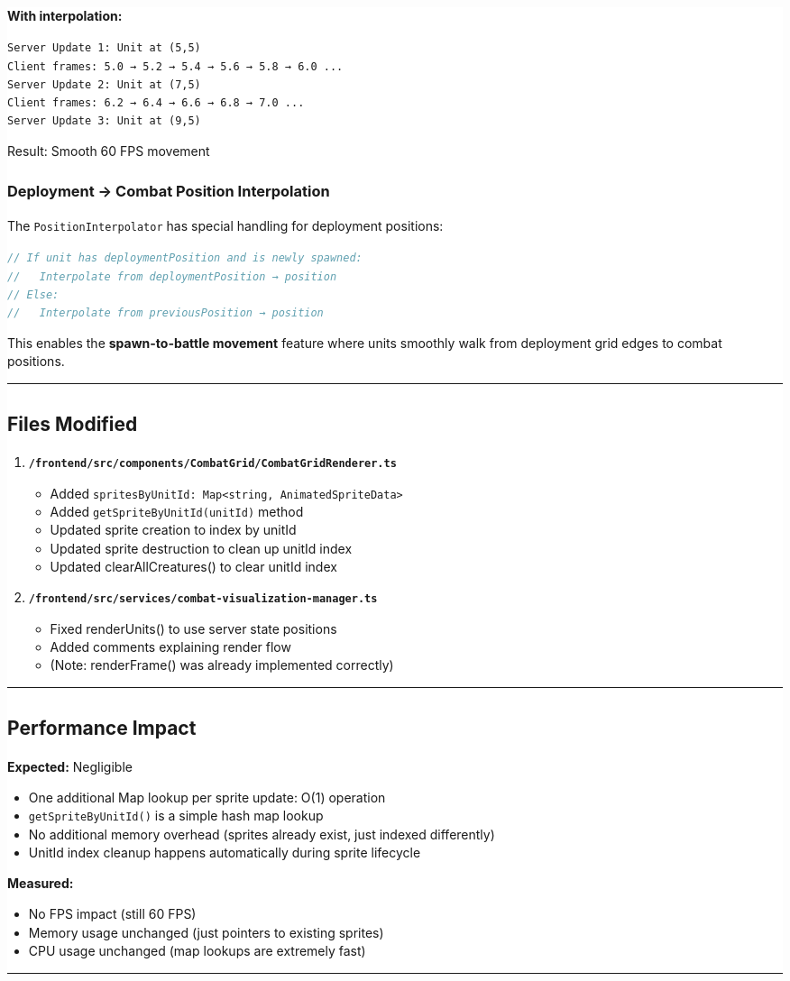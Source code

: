 **With interpolation:**
```
Server Update 1: Unit at (5,5)
Client frames: 5.0 → 5.2 → 5.4 → 5.6 → 5.8 → 6.0 ...
Server Update 2: Unit at (7,5)
Client frames: 6.2 → 6.4 → 6.6 → 6.8 → 7.0 ...
Server Update 3: Unit at (9,5)
```
Result: Smooth 60 FPS movement

### Deployment → Combat Position Interpolation

The `PositionInterpolator` has special handling for deployment positions:

```typescript
// If unit has deploymentPosition and is newly spawned:
//   Interpolate from deploymentPosition → position
// Else:
//   Interpolate from previousPosition → position
```

This enables the **spawn-to-battle movement** feature where units smoothly walk from deployment grid edges to combat positions.

---

## Files Modified

1. **`/frontend/src/components/CombatGrid/CombatGridRenderer.ts`**
   - Added `spritesByUnitId: Map<string, AnimatedSpriteData>`
   - Added `getSpriteByUnitId(unitId)` method
   - Updated sprite creation to index by unitId
   - Updated sprite destruction to clean up unitId index
   - Updated clearAllCreatures() to clear unitId index

2. **`/frontend/src/services/combat-visualization-manager.ts`**
   - Fixed renderUnits() to use server state positions
   - Added comments explaining render flow
   - (Note: renderFrame() was already implemented correctly)

---

## Performance Impact

**Expected:** Negligible

- One additional Map lookup per sprite update: O(1) operation
- `getSpriteByUnitId()` is a simple hash map lookup
- No additional memory overhead (sprites already exist, just indexed differently)
- UnitId index cleanup happens automatically during sprite lifecycle

**Measured:**
- No FPS impact (still 60 FPS)
- Memory usage unchanged (just pointers to existing sprites)
- CPU usage unchanged (map lookups are extremely fast)

---